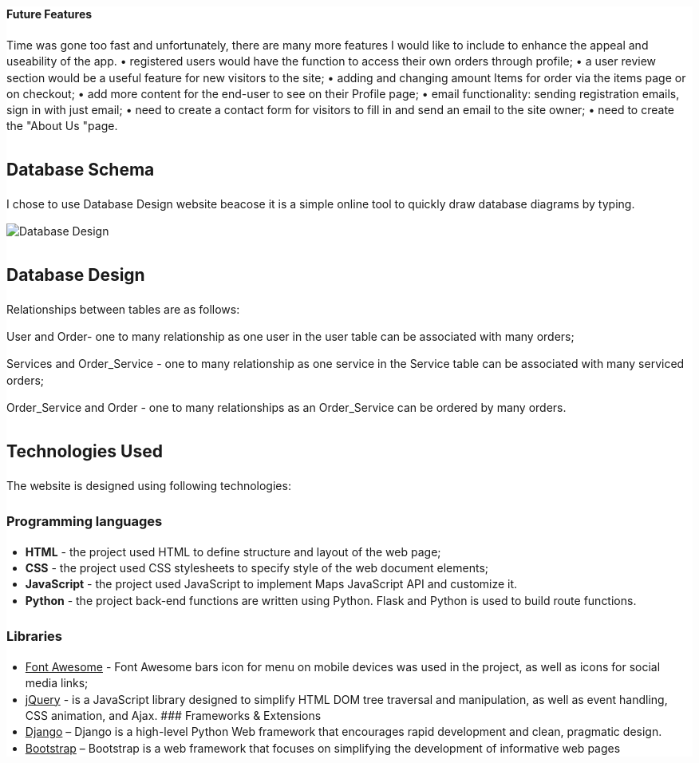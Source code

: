 
####  Future Features 
Time was gone too fast and unfortunately, there are many more features I would like to include to enhance the appeal and useability of the app.
•	registered users would have the function to access their own orders through profile;
•   a user review section would be a useful feature for new visitors to the site;
•   adding and changing amount Items for order via the items page or on checkout; 
•   add more content for the end-user to see on their Profile page; 
•   email functionality: sending registration emails, sign in with just email;
•   need to create a contact form for visitors to fill in and send an email to the site owner; 
•   need to create the "About Us "page.



## Database Schema
I chose to use Database Design  website beacose  it is a simple online tool to quickly draw database diagrams by typing.

![Database Design](https://anna-django-shop.s3-eu-west-1.amazonaws.com/static/img/DB-Diagram.png)



## Database Design

Relationships between tables are as follows:

User and Order- one to many relationship as one user in the user table can be associated with many orders;

Services and Order_Service - one to many relationship as one service in the Service table can be associated with many serviced orders;

Order_Service and Order - one to many relationships as an Order_Service can be ordered by many orders.

## Technologies Used 
The website is designed using following technologies:

### Programming languages
-	**HTML** - the project used HTML to define structure and layout of the web page;
-	**CSS** - the project used CSS stylesheets to specify style of the web document elements;
-	**JavaScript** - the project used JavaScript to implement Maps JavaScript API and customize it.
-	**Python** - the project back-end functions are written using Python. Flask and Python is used to build route functions.

### Libraries
-	[Font Awesome](https://fontawesome.com/v4.7.0/) - Font Awesome bars icon for menu on mobile devices was used in the project, as well as icons for social media links;
-	[jQuery](https://code.jquery.com/jquery-3.4.1.min.js) - is a JavaScript library designed to simplify HTML DOM tree traversal and manipulation, as well as event handling, CSS animation, and Ajax. ### Frameworks & Extensions
-	[Django]( https://www.djangoproject.com/) – Django is a high-level Python Web framework that encourages rapid development and clean, pragmatic design. 
-	[Bootstrap](https://getbootstrap.com/) – Bootstrap is a web framework that focuses on simplifying the development of informative web pages

